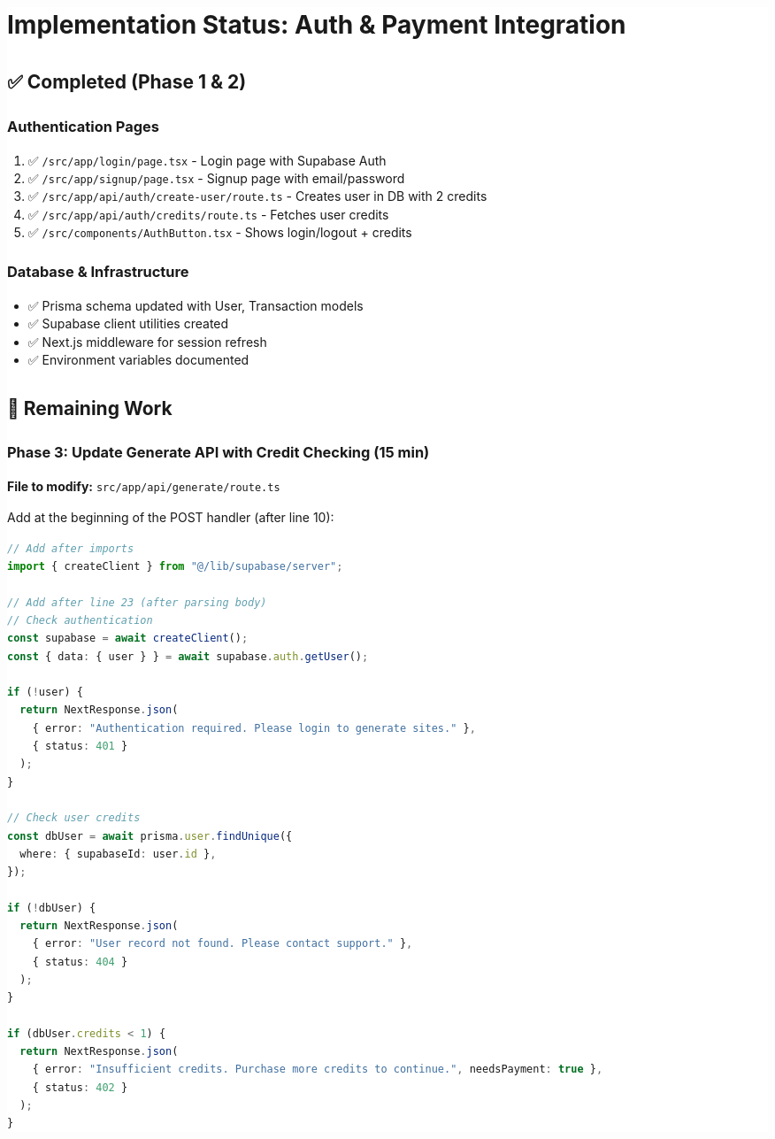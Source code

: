 # Implementation Status: Auth & Payment Integration

## ✅ Completed (Phase 1 & 2)

### Authentication Pages
1. ✅ `/src/app/login/page.tsx` - Login page with Supabase Auth
2. ✅ `/src/app/signup/page.tsx` - Signup page with email/password
3. ✅ `/src/app/api/auth/create-user/route.ts` - Creates user in DB with 2 credits
4. ✅ `/src/app/api/auth/credits/route.ts` - Fetches user credits
5. ✅ `/src/components/AuthButton.tsx` - Shows login/logout + credits

### Database & Infrastructure
- ✅ Prisma schema updated with User, Transaction models
- ✅ Supabase client utilities created
- ✅ Next.js middleware for session refresh
- ✅ Environment variables documented

## 🚧 Remaining Work

### Phase 3: Update Generate API with Credit Checking (15 min)

**File to modify:** `src/app/api/generate/route.ts`

Add at the beginning of the POST handler (after line 10):

```typescript
// Add after imports
import { createClient } from "@/lib/supabase/server";

// Add after line 23 (after parsing body)
// Check authentication
const supabase = await createClient();
const { data: { user } } = await supabase.auth.getUser();

if (!user) {
  return NextResponse.json(
    { error: "Authentication required. Please login to generate sites." },
    { status: 401 }
  );
}

// Check user credits
const dbUser = await prisma.user.findUnique({
  where: { supabaseId: user.id },
});

if (!dbUser) {
  return NextResponse.json(
    { error: "User record not found. Please contact support." },
    { status: 404 }
  );
}

if (dbUser.credits < 1) {
  return NextResponse.json(
    { error: "Insufficient credits. Purchase more credits to continue.", needsPayment: true },
    { status: 402 }
  );
}

```